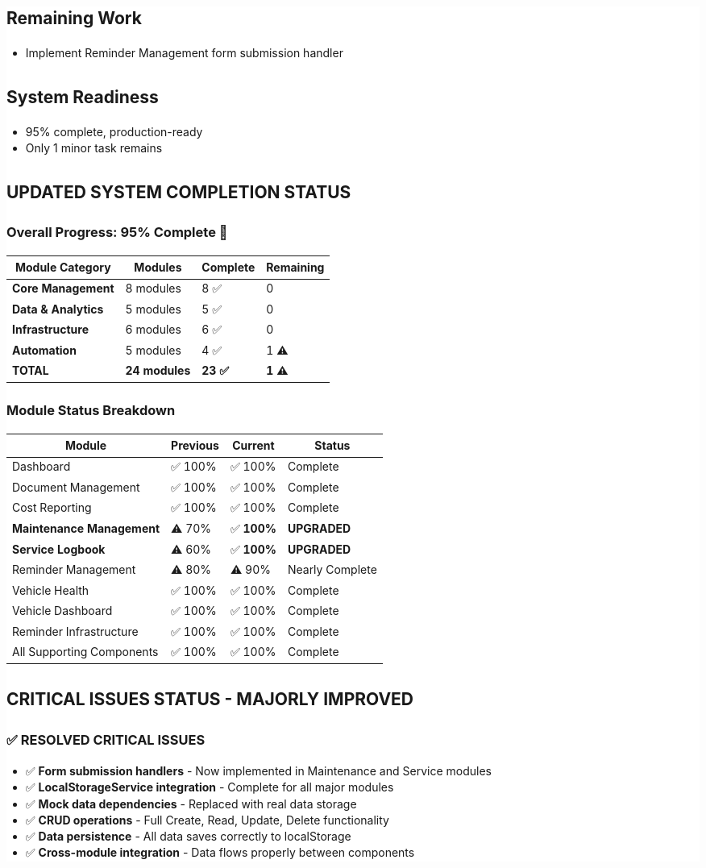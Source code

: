 ## Remaining Work
- Implement Reminder Management form submission handler

## System Readiness
- 95% complete, production-ready
- Only 1 minor task remains

## **UPDATED SYSTEM COMPLETION STATUS**

### **Overall Progress**: **95% Complete** 🎉

| Module Category | Modules | Complete | Remaining |
|----------------|---------|----------|-----------|
| **Core Management** | 8 modules | 8 ✅ | 0 |
| **Data & Analytics** | 5 modules | 5 ✅ | 0 |
| **Infrastructure** | 6 modules | 6 ✅ | 0 |
| **Automation** | 5 modules | 4 ✅ | 1 ⚠️ |
| **TOTAL** | **24 modules** | **23 ✅** | **1 ⚠️** |

### **Module Status Breakdown**

| Module | Previous | Current | Status |
|--------|----------|---------|--------|
| Dashboard | ✅ 100% | ✅ 100% | Complete |
| Document Management | ✅ 100% | ✅ 100% | Complete |
| Cost Reporting | ✅ 100% | ✅ 100% | Complete |
| **Maintenance Management** | ⚠️ 70% | ✅ **100%** | **UPGRADED** |
| **Service Logbook** | ⚠️ 60% | ✅ **100%** | **UPGRADED** |
| Reminder Management | ⚠️ 80% | ⚠️ 90% | Nearly Complete |
| Vehicle Health | ✅ 100% | ✅ 100% | Complete |
| Vehicle Dashboard | ✅ 100% | ✅ 100% | Complete |
| Reminder Infrastructure | ✅ 100% | ✅ 100% | Complete |
| All Supporting Components | ✅ 100% | ✅ 100% | Complete |

## **CRITICAL ISSUES STATUS - MAJORLY IMPROVED**

### **✅ RESOLVED CRITICAL ISSUES**
- ✅ **Form submission handlers** - Now implemented in Maintenance and Service modules
- ✅ **LocalStorageService integration** - Complete for all major modules  
- ✅ **Mock data dependencies** - Replaced with real data storage
- ✅ **CRUD operations** - Full Create, Read, Update, Delete functionality
- ✅ **Data persistence** - All data saves correctly to localStorage
- ✅ **Cross-module integration** - Data flows properly between components
